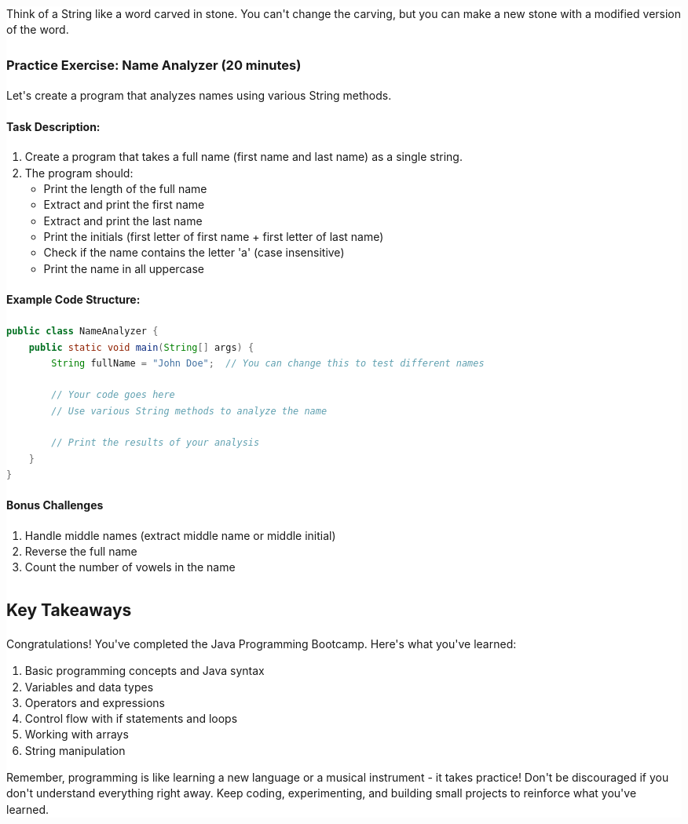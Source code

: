 Think of a String like a word carved in stone. You can't change the carving, but you can make a new stone with a modified version of the word.

### Practice Exercise: Name Analyzer (20 minutes)

Let's create a program that analyzes names using various String methods.

#### Task Description:

1. Create a program that takes a full name (first name and last name) as a single string.
2. The program should:
   - Print the length of the full name
   - Extract and print the first name
   - Extract and print the last name
   - Print the initials (first letter of first name + first letter of last name)
   - Check if the name contains the letter 'a' (case insensitive)
   - Print the name in all uppercase

#### Example Code Structure:

```java
public class NameAnalyzer {
    public static void main(String[] args) {
        String fullName = "John Doe";  // You can change this to test different names

        // Your code goes here
        // Use various String methods to analyze the name

        // Print the results of your analysis
    }
}
```

#### Bonus Challenges
1. Handle middle names (extract middle name or middle initial)
2. Reverse the full name
3. Count the number of vowels in the name

## Key Takeaways

Congratulations! You've completed the Java Programming Bootcamp. Here's what you've learned:

1. Basic programming concepts and Java syntax
2. Variables and data types
3. Operators and expressions
4. Control flow with if statements and loops
5. Working with arrays
6. String manipulation



Remember, programming is like learning a new language or a musical instrument - it takes practice! Don't be discouraged if you don't understand everything right away. Keep coding, experimenting, and building small projects to reinforce what you've learned.
